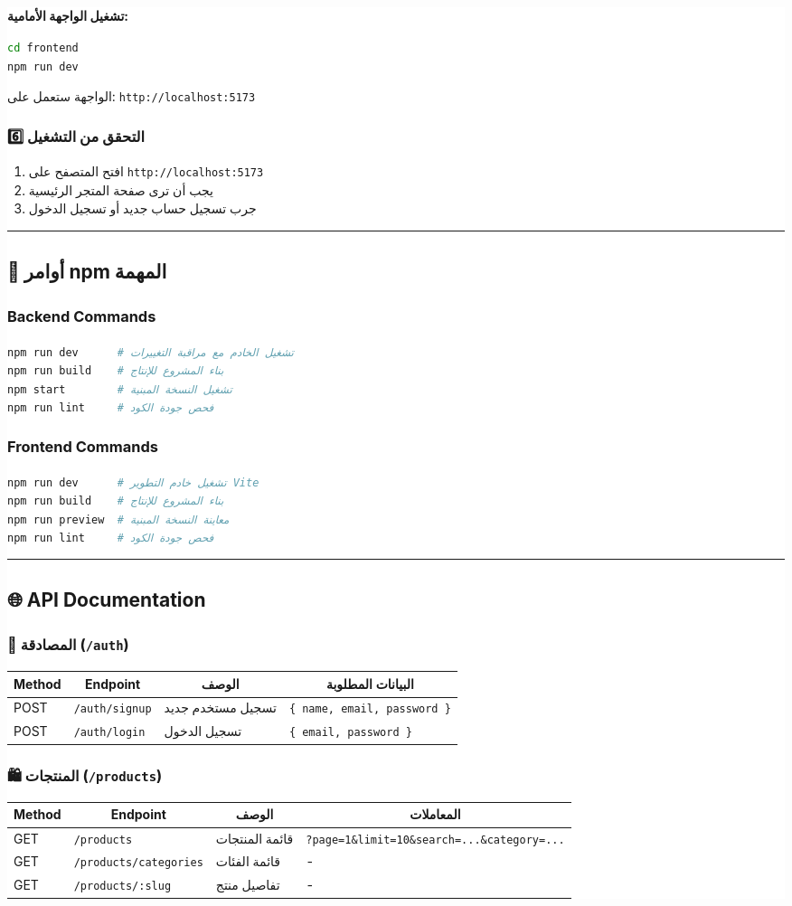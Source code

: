 **تشغيل الواجهة الأمامية:**
```bash
cd frontend
npm run dev
```
الواجهة ستعمل على: `http://localhost:5173`

### 6️⃣ التحقق من التشغيل

1. افتح المتصفح على `http://localhost:5173`
2. يجب أن ترى صفحة المتجر الرئيسية
3. جرب تسجيل حساب جديد أو تسجيل الدخول

---

## 🔧 أوامر npm المهمة

### Backend Commands
```bash
npm run dev      # تشغيل الخادم مع مراقبة التغييرات
npm run build    # بناء المشروع للإنتاج
npm start        # تشغيل النسخة المبنية
npm run lint     # فحص جودة الكود
```

### Frontend Commands
```bash
npm run dev      # تشغيل خادم التطوير Vite
npm run build    # بناء المشروع للإنتاج
npm run preview  # معاينة النسخة المبنية
npm run lint     # فحص جودة الكود
```

---

## 🌐 API Documentation

### 🔐 المصادقة (`/auth`)
| Method | Endpoint | الوصف | البيانات المطلوبة |
|--------|----------|-------|------------------|
| POST | `/auth/signup` | تسجيل مستخدم جديد | `{ name, email, password }` |
| POST | `/auth/login` | تسجيل الدخول | `{ email, password }` |

### 🛍️ المنتجات (`/products`)
| Method | Endpoint | الوصف | المعاملات |
|--------|----------|-------|-----------|
| GET | `/products` | قائمة المنتجات | `?page=1&limit=10&search=...&category=...` |
| GET | `/products/categories` | قائمة الفئات | - |
| GET | `/products/:slug` | تفاصيل منتج | - |
